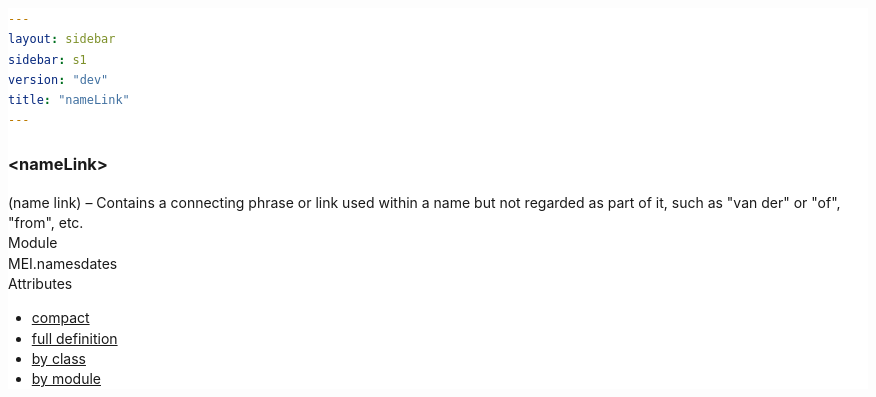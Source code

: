 ```yaml
---
layout: sidebar
sidebar: s1
version: "dev"
title: "nameLink"
---
```

<div class="specPage">
   <div class="elementSpec">
      <h3 id="nameLink">&lt;nameLink&gt;</h3>
      <div class="specs">
         <div class="desc">(name link) – Contains a connecting phrase or link used within a name but not regarded
            as
            part of it, such as "van der" or "of", "from", etc.
         </div>
         <div class="facet module">
            <div class="label">Module</div>
            <div class="statement text">MEI.namesdates</div>
         </div>
         <div class="facet attributes" id="attributes">
            <div class="label">Attributes</div>
            <div class="statement classes list">
               <ul class="tab">
                  <li class="tab-item"><a data-display="compact" id="attributes_compact_tab" href="#attributes" class="displayTab active">compact</a></li>
                  <li class="tab-item"><a data-display="full" id="attributes_full_tab" href="#attributes" class="displayTab">full definition</a></li>
                  <li class="tab-item"><a data-display="class" id="attributes_class_tab" href="#attributes" class="displayTab">by class</a></li>
                  <li class="tab-item"><a data-display="module" id="attributes_module_tab" href="#attributes" class="displayTab">by module</a></li>
               </ul>